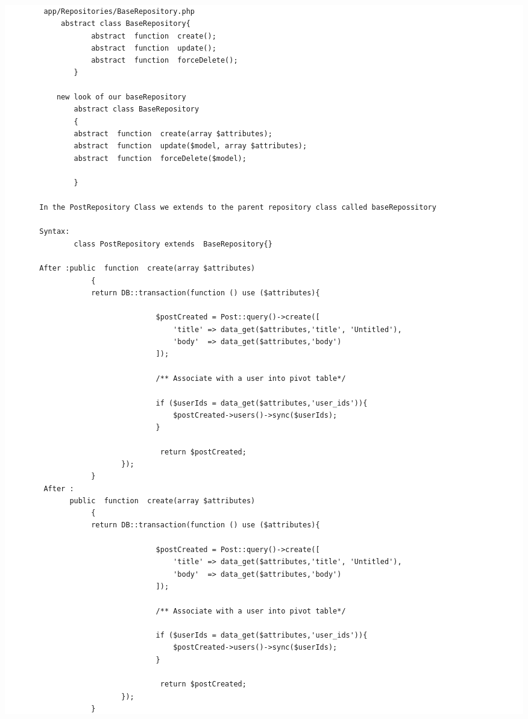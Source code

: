              app/Repositories/BaseRepository.php
                 abstract class BaseRepository{
                        abstract  function  create();
                        abstract  function  update();
                        abstract  function  forceDelete();
                    }

                new look of our baseRepository
                    abstract class BaseRepository
                    {
                    abstract  function  create(array $attributes);
                    abstract  function  update($model, array $attributes);
                    abstract  function  forceDelete($model);
                    
                    }

            In the PostRepository Class we extends to the parent repository class called baseRepossitory

            Syntax:
                    class PostRepository extends  BaseRepository{}
            
            After :public  function  create(array $attributes)
                        {
                        return DB::transaction(function () use ($attributes){
                        
                                       $postCreated = Post::query()->create([
                                           'title' => data_get($attributes,'title', 'Untitled'),
                                           'body'  => data_get($attributes,'body')
                                       ]);
                        
                                       /** Associate with a user into pivot table*/
                        
                                       if ($userIds = data_get($attributes,'user_ids')){
                                           $postCreated->users()->sync($userIds);
                                       }
                        
                                        return $postCreated;
                               });
                        }
             After :
                   public  function  create(array $attributes)
                        {
                        return DB::transaction(function () use ($attributes){
                        
                                       $postCreated = Post::query()->create([
                                           'title' => data_get($attributes,'title', 'Untitled'),
                                           'body'  => data_get($attributes,'body')
                                       ]);
                        
                                       /** Associate with a user into pivot table*/
                        
                                       if ($userIds = data_get($attributes,'user_ids')){
                                           $postCreated->users()->sync($userIds);
                                       }
                        
                                        return $postCreated;
                               });
                        }
